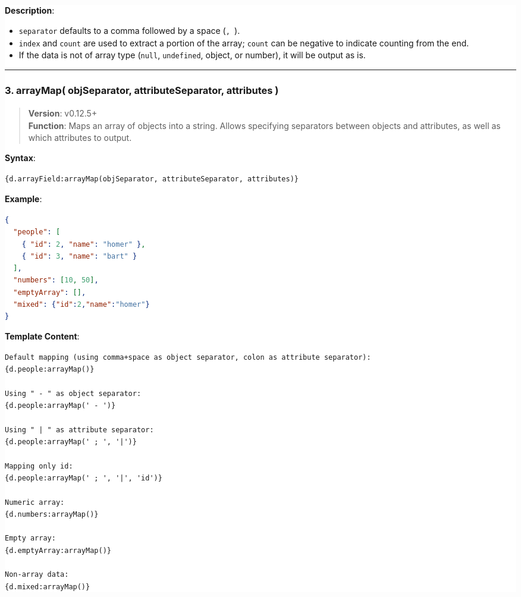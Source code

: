 **Description**:
- `separator` defaults to a comma followed by a space (`, `).
- `index` and `count` are used to extract a portion of the array; `count` can be negative to indicate counting from the end.
- If the data is not of array type (`null`, `undefined`, object, or number), it will be output as is.

---

### 3. arrayMap( objSeparator, attributeSeparator, attributes )
> **Version**: v0.12.5+  
> **Function**: Maps an array of objects into a string. Allows specifying separators between objects and attributes, as well as which attributes to output.

**Syntax**:
```
{d.arrayField:arrayMap(objSeparator, attributeSeparator, attributes)}
```

**Example**:

```json
{
  "people": [
    { "id": 2, "name": "homer" },
    { "id": 3, "name": "bart" }
  ],
  "numbers": [10, 50],
  "emptyArray": [],
  "mixed": {"id":2,"name":"homer"}
}
```

**Template Content**:
```
Default mapping (using comma+space as object separator, colon as attribute separator):
{d.people:arrayMap()}

Using " - " as object separator:
{d.people:arrayMap(' - ')}

Using " | " as attribute separator:
{d.people:arrayMap(' ; ', '|')}

Mapping only id:
{d.people:arrayMap(' ; ', '|', 'id')}

Numeric array:
{d.numbers:arrayMap()}

Empty array:
{d.emptyArray:arrayMap()}

Non-array data:
{d.mixed:arrayMap()}
```
